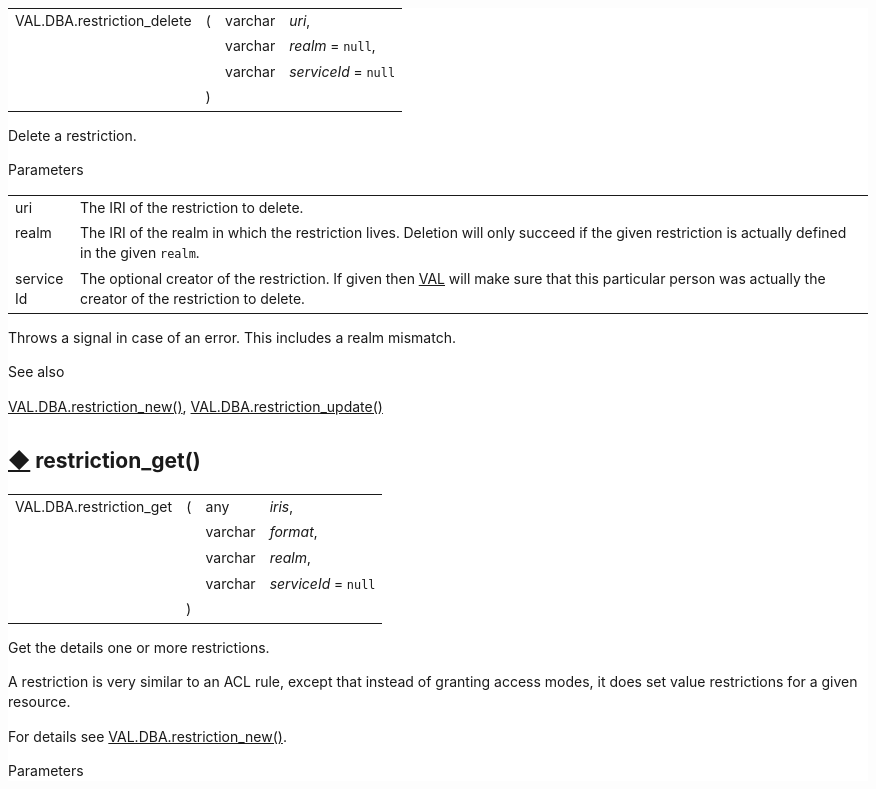 |   |   |   |   |
|---|---|---|---|
|VAL.DBA.restriction_delete|(|varchar|_uri_,|
|||varchar|_realm_ = `null`,|
|||varchar|_serviceId_ = `null`|
||)|||

Delete a restriction.

Parameters

|   |   |
|---|---|
|uri|The IRI of the restriction to delete.|
|realm|The IRI of the realm in which the restriction lives. Deletion will only succeed if the given restriction is actually defined in the given `realm`.|
|serviceId|The optional creator of the restriction. If given then [VAL](https://docs.openlinksw.com/valdocs/namespaceVAL_1_1VAL.html) will make sure that this particular person was actually the creator of the restriction to delete.|

Throws a signal in case of an error. This includes a realm mismatch.

See also

[VAL.DBA.restriction_new()](https://docs.openlinksw.com/valdocs/group__val__acl__module__internal__api.html#gad3bc16f9b48d640a799f787cbd562109 "Create a new ACL restriction."), [VAL.DBA.restriction_update()](https://docs.openlinksw.com/valdocs/group__val__acl__module__internal__api.html#gaa4a919690984e55fda88b812135330c7 "Update properties of an existing restriction.")

## [◆](https://docs.openlinksw.com/valdocs/group__val__acl__module__internal__api.html#gac97f9e10fd321c6577e739dd2e1a831b) restriction_get()

|   |   |   |   |
|---|---|---|---|
|VAL.DBA.restriction_get|(|any|_iris_,|
|||varchar|_format_,|
|||varchar|_realm_,|
|||varchar|_serviceId_ = `null`|
||)|||

Get the details one or more restrictions.

A restriction is very similar to an ACL rule, except that instead of granting access modes, it does set value restrictions for a given resource.

For details see [VAL.DBA.restriction_new()](https://docs.openlinksw.com/valdocs/group__val__acl__module__internal__api.html#gad3bc16f9b48d640a799f787cbd562109 "Create a new ACL restriction.").

Parameters
